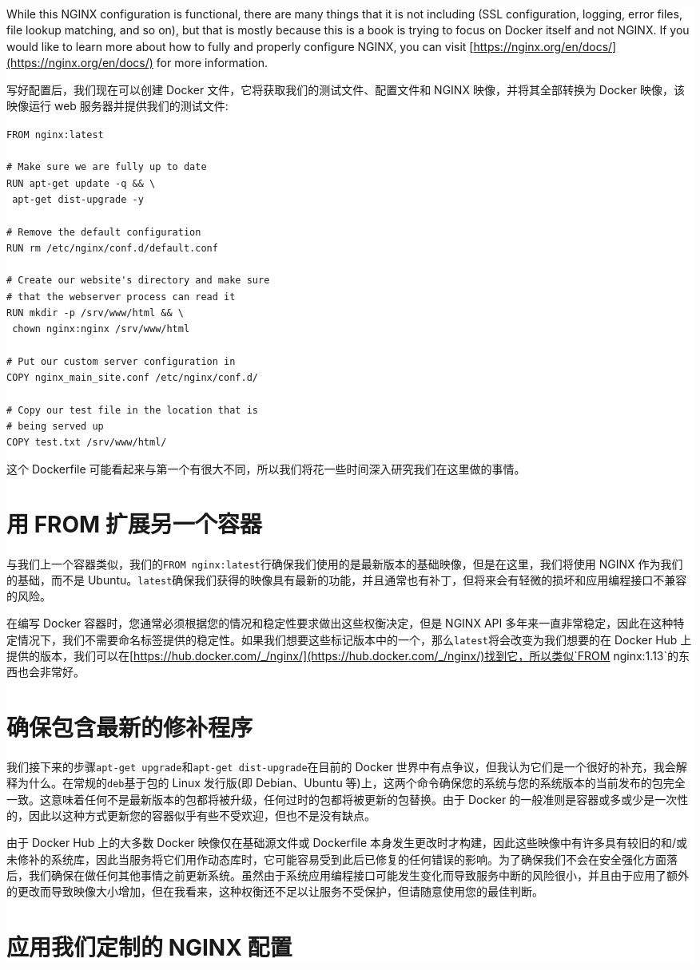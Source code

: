 While this NGINX configuration is functional, there are many things that it is not including (SSL configuration, logging, error files, file lookup matching, and so on), but that is mostly because this is a book is trying to focus on Docker itself and not NGINX. If you would like to learn more about how to fully and properly configure NGINX, you can visit [https://nginx.org/en/docs/](https://nginx.org/en/docs/) for more information.

写好配置后，我们现在可以创建 Docker 文件，它将获取我们的测试文件、配置文件和 NGINX 映像，并将其全部转换为 Docker 映像，该映像运行 web 服务器并提供我们的测试文件:

```
FROM nginx:latest

# Make sure we are fully up to date
RUN apt-get update -q && \
 apt-get dist-upgrade -y

# Remove the default configuration
RUN rm /etc/nginx/conf.d/default.conf

# Create our website's directory and make sure
# that the webserver process can read it
RUN mkdir -p /srv/www/html && \
 chown nginx:nginx /srv/www/html

# Put our custom server configuration in
COPY nginx_main_site.conf /etc/nginx/conf.d/

# Copy our test file in the location that is
# being served up
COPY test.txt /srv/www/html/
```

这个 Dockerfile 可能看起来与第一个有很大不同，所以我们将花一些时间深入研究我们在这里做的事情。

# 用 FROM 扩展另一个容器

与我们上一个容器类似，我们的`FROM nginx:latest`行确保我们使用的是最新版本的基础映像，但是在这里，我们将使用 NGINX 作为我们的基础，而不是 Ubuntu。`latest`确保我们获得的映像具有最新的功能，并且通常也有补丁，但将来会有轻微的损坏和应用编程接口不兼容的风险。

在编写 Docker 容器时，您通常必须根据您的情况和稳定性要求做出这些权衡决定，但是 NGINX API 多年来一直非常稳定，因此在这种特定情况下，我们不需要命名标签提供的稳定性。如果我们想要这些标记版本中的一个，那么`latest`将会改变为我们想要的在 Docker Hub 上提供的版本，我们可以在[https://hub.docker.com/_/nginx/](https://hub.docker.com/_/nginx/)找到它，所以类似`FROM nginx:1.13`的东西也会非常好。

# 确保包含最新的修补程序

我们接下来的步骤`apt-get upgrade`和`apt-get dist-upgrade`在目前的 Docker 世界中有点争议，但我认为它们是一个很好的补充，我会解释为什么。在常规的`deb`基于包的 Linux 发行版(即 Debian、Ubuntu 等)上，这两个命令确保您的系统与您的系统版本的当前发布的包完全一致。这意味着任何不是最新版本的包都将被升级，任何过时的包都将被更新的包替换。由于 Docker 的一般准则是容器或多或少是一次性的，因此以这种方式更新您的容器似乎有些不受欢迎，但也不是没有缺点。

由于 Docker Hub 上的大多数 Docker 映像仅在基础源文件或 Dockerfile 本身发生更改时才构建，因此这些映像中有许多具有较旧的和/或未修补的系统库，因此当服务将它们用作动态库时，它可能容易受到此后已修复的任何错误的影响。为了确保我们不会在安全强化方面落后，我们确保在做任何其他事情之前更新系统。虽然由于系统应用编程接口可能发生变化而导致服务中断的风险很小，并且由于应用了额外的更改而导致映像大小增加，但在我看来，这种权衡还不足以让服务不受保护，但请随意使用您的最佳判断。

# 应用我们定制的 NGINX 配置
